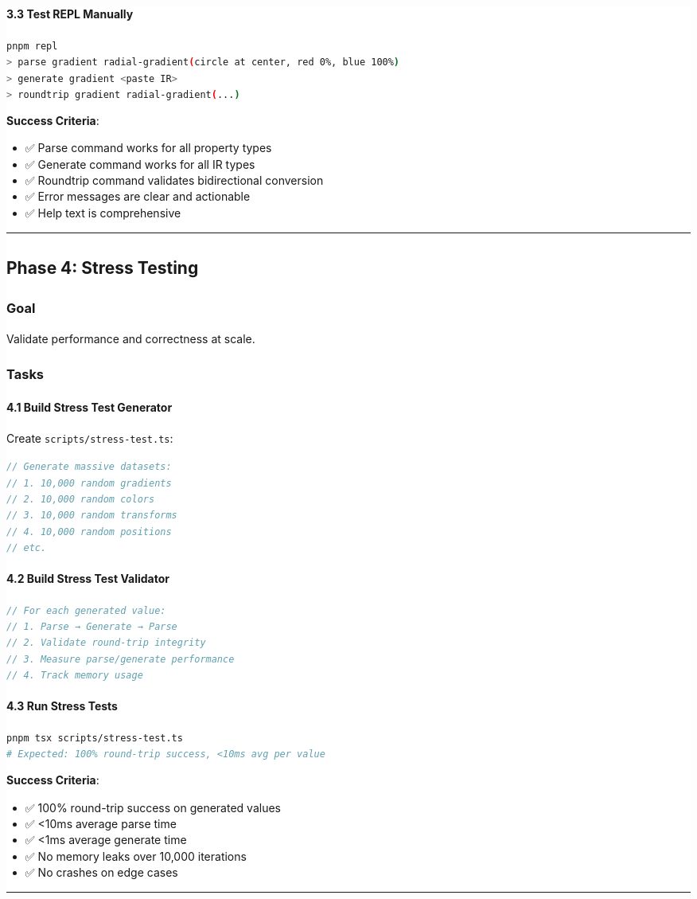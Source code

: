 #### 3.3 Test REPL Manually
```bash
pnpm repl
> parse gradient radial-gradient(circle at center, red 0%, blue 100%)
> generate gradient <paste IR>
> roundtrip gradient radial-gradient(...)
```

**Success Criteria**:
- ✅ Parse command works for all property types
- ✅ Generate command works for all IR types
- ✅ Roundtrip command validates bidirectional conversion
- ✅ Error messages are clear and actionable
- ✅ Help text is comprehensive

---

## Phase 4: Stress Testing

### Goal
Validate performance and correctness at scale.

### Tasks

#### 4.1 Build Stress Test Generator
Create `scripts/stress-test.ts`:
```typescript
// Generate massive datasets:
// 1. 10,000 random gradients
// 2. 10,000 random colors
// 3. 10,000 random transforms
// 4. 10,000 random positions
// etc.
```

#### 4.2 Build Stress Test Validator
```typescript
// For each generated value:
// 1. Parse → Generate → Parse
// 2. Validate round-trip integrity
// 3. Measure parse/generate performance
// 4. Track memory usage
```

#### 4.3 Run Stress Tests
```bash
pnpm tsx scripts/stress-test.ts
# Expected: 100% round-trip success, <10ms avg per value
```

**Success Criteria**:
- ✅ 100% round-trip success on generated values
- ✅ <10ms average parse time
- ✅ <1ms average generate time
- ✅ No memory leaks over 10,000 iterations
- ✅ No crashes on edge cases

---